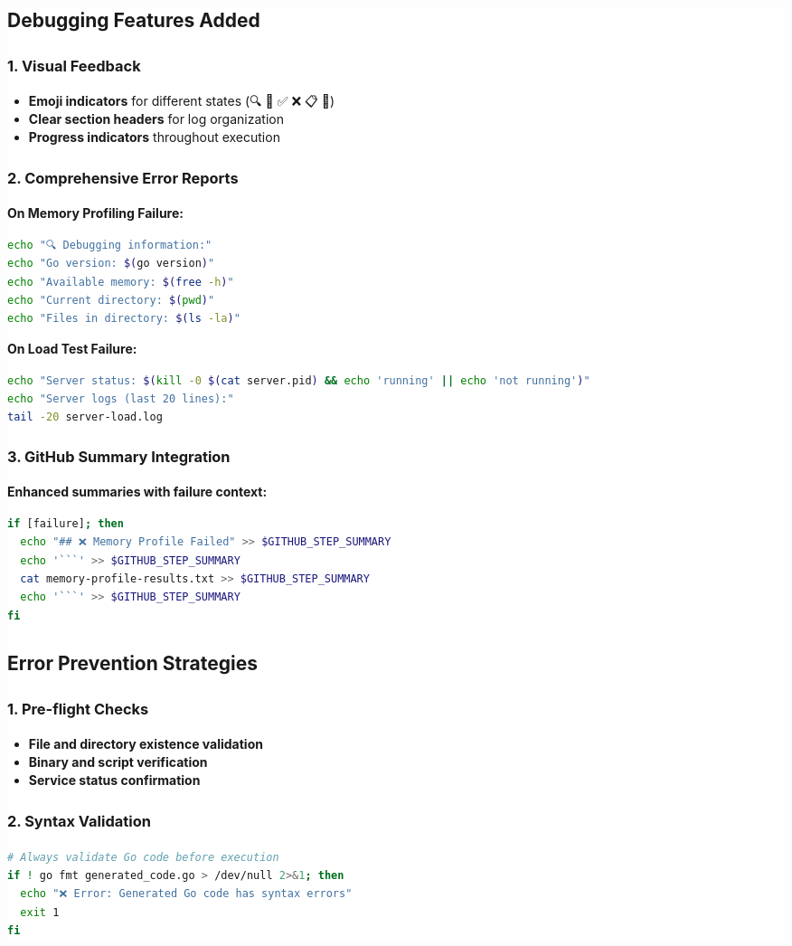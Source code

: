 ## Debugging Features Added

### 1. Visual Feedback
- **Emoji indicators** for different states (🔍 🚀 ✅ ❌ 📋 🔧)
- **Clear section headers** for log organization
- **Progress indicators** throughout execution

### 2. Comprehensive Error Reports

**On Memory Profiling Failure:**
```bash
echo "🔍 Debugging information:"
echo "Go version: $(go version)"
echo "Available memory: $(free -h)"
echo "Current directory: $(pwd)"
echo "Files in directory: $(ls -la)"
```

**On Load Test Failure:**
```bash
echo "Server status: $(kill -0 $(cat server.pid) && echo 'running' || echo 'not running')"
echo "Server logs (last 20 lines):"
tail -20 server-load.log
```

### 3. GitHub Summary Integration

**Enhanced summaries with failure context:**
```bash
if [failure]; then
  echo "## ❌ Memory Profile Failed" >> $GITHUB_STEP_SUMMARY
  echo '```' >> $GITHUB_STEP_SUMMARY
  cat memory-profile-results.txt >> $GITHUB_STEP_SUMMARY
  echo '```' >> $GITHUB_STEP_SUMMARY
fi
```

## Error Prevention Strategies

### 1. Pre-flight Checks
- **File and directory existence validation**
- **Binary and script verification**
- **Service status confirmation**

### 2. Syntax Validation
```bash
# Always validate Go code before execution
if ! go fmt generated_code.go > /dev/null 2>&1; then
  echo "❌ Error: Generated Go code has syntax errors"
  exit 1
fi
```
